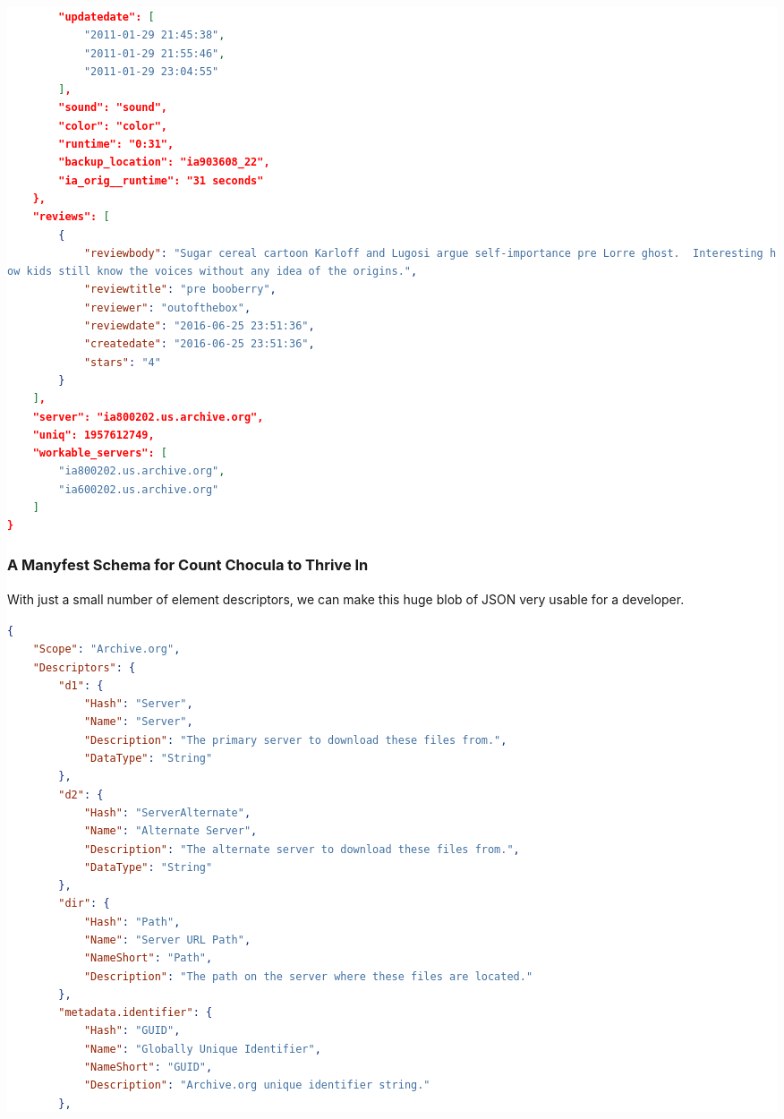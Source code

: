 ```JSON
        "updatedate": [
            "2011-01-29 21:45:38",
            "2011-01-29 21:55:46",
            "2011-01-29 23:04:55"
        ],
        "sound": "sound",
        "color": "color",
        "runtime": "0:31",
        "backup_location": "ia903608_22",
        "ia_orig__runtime": "31 seconds"
    },
    "reviews": [
        {
            "reviewbody": "Sugar cereal cartoon Karloff and Lugosi argue self-importance pre Lorre ghost.  Interesting how kids still know the voices without any idea of the origins.",
            "reviewtitle": "pre booberry",
            "reviewer": "outofthebox",
            "reviewdate": "2016-06-25 23:51:36",
            "createdate": "2016-06-25 23:51:36",
            "stars": "4"
        }
    ],
    "server": "ia800202.us.archive.org",
    "uniq": 1957612749,
    "workable_servers": [
        "ia800202.us.archive.org",
        "ia600202.us.archive.org"
    ]
}
```

### A Manyfest Schema for Count Chocula to Thrive In

With just a small number of element descriptors, we can make this huge blob of JSON very usable for a developer.

```JSON
{
    "Scope": "Archive.org",
    "Descriptors": {
        "d1": {
            "Hash": "Server",
            "Name": "Server",
            "Description": "The primary server to download these files from.",
            "DataType": "String"
        },
        "d2": {
            "Hash": "ServerAlternate",
            "Name": "Alternate Server",
            "Description": "The alternate server to download these files from.",
            "DataType": "String"
        },
        "dir": {
            "Hash": "Path",
            "Name": "Server URL Path",
            "NameShort": "Path",
            "Description": "The path on the server where these files are located."
        },
        "metadata.identifier": {
            "Hash": "GUID",
            "Name": "Globally Unique Identifier",
            "NameShort": "GUID",
            "Description": "Archive.org unique identifier string."
        },
```